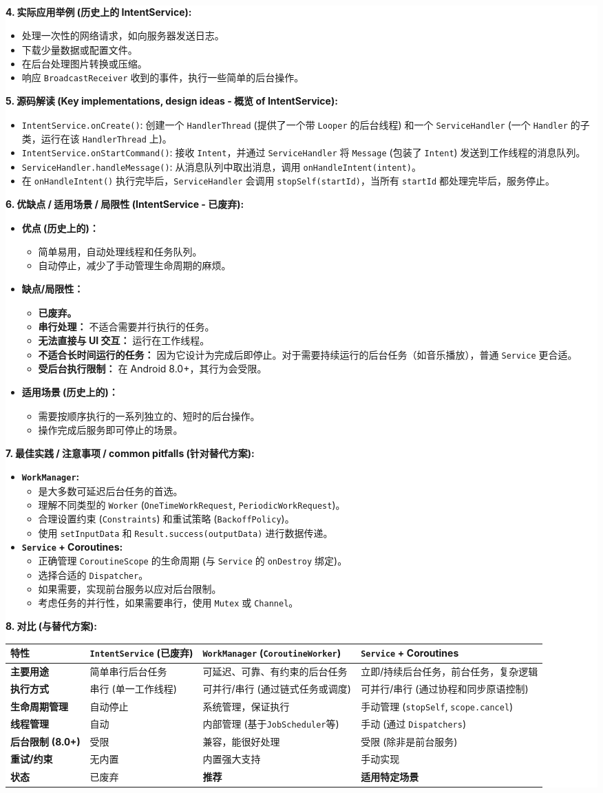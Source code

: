 **4. 实际应用举例 (历史上的 IntentService):**

*   处理一次性的网络请求，如向服务器发送日志。
*   下载少量数据或配置文件。
*   在后台处理图片转换或压缩。
*   响应 `BroadcastReceiver` 收到的事件，执行一些简单的后台操作。

**5. 源码解读 (Key implementations, design ideas - 概览 of IntentService):**

*   `IntentService.onCreate()`: 创建一个 `HandlerThread` (提供了一个带 `Looper` 的后台线程) 和一个 `ServiceHandler` (一个 `Handler` 的子类，运行在该 `HandlerThread` 上)。
*   `IntentService.onStartCommand()`: 接收 `Intent`，并通过 `ServiceHandler` 将 `Message` (包装了 `Intent`) 发送到工作线程的消息队列。
*   `ServiceHandler.handleMessage()`: 从消息队列中取出消息，调用 `onHandleIntent(intent)`。
*   在 `onHandleIntent()` 执行完毕后，`ServiceHandler` 会调用 `stopSelf(startId)`，当所有 `startId` 都处理完毕后，服务停止。

**6. 优缺点 / 适用场景 / 局限性 (IntentService - 已废弃):**

*   **优点 (历史上的)：**
    *   简单易用，自动处理线程和任务队列。
    *   自动停止，减少了手动管理生命周期的麻烦。
*   **缺点/局限性：**
    *   **已废弃。**
    *   **串行处理：** 不适合需要并行执行的任务。
    *   **无法直接与 UI 交互：** 运行在工作线程。
    *   **不适合长时间运行的任务：** 因为它设计为完成后即停止。对于需要持续运行的后台任务（如音乐播放），普通 `Service` 更合适。
    *   **受后台执行限制：** 在 Android 8.0+，其行为会受限。

*   **适用场景 (历史上的)：**
    *   需要按顺序执行的一系列独立的、短时的后台操作。
    *   操作完成后服务即可停止的场景。

**7. 最佳实践 / 注意事项 / common pitfalls (针对替代方案):**

*   **`WorkManager`:**
    *   是大多数可延迟后台任务的首选。
    *   理解不同类型的 `Worker` (`OneTimeWorkRequest`, `PeriodicWorkRequest`)。
    *   合理设置约束 (`Constraints`) 和重试策略 (`BackoffPolicy`)。
    *   使用 `setInputData` 和 `Result.success(outputData)` 进行数据传递。
*   **`Service` + Coroutines:**
    *   正确管理 `CoroutineScope` 的生命周期 (与 `Service` 的 `onDestroy` 绑定)。
    *   选择合适的 `Dispatcher`。
    *   如果需要，实现前台服务以应对后台限制。
    *   考虑任务的并行性，如果需要串行，使用 `Mutex` 或 `Channel`。

**8. 对比 (与替代方案):**

| 特性               | `IntentService` (已废弃)           | `WorkManager` (`CoroutineWorker`)         | `Service` + Coroutines                      |
| :----------------- | :--------------------------------- | :---------------------------------------- | :------------------------------------------ |
| **主要用途**       | 简单串行后台任务                   | 可延迟、可靠、有约束的后台任务            | 立即/持续后台任务，前台任务，复杂逻辑       |
| **执行方式**       | 串行 (单一工作线程)                | 可并行/串行 (通过链式任务或调度)         | 可并行/串行 (通过协程和同步原语控制)        |
| **生命周期管理**   | 自动停止                           | 系统管理，保证执行                       | 手动管理 (`stopSelf`, `scope.cancel`)        |
| **线程管理**       | 自动                               | 内部管理 (基于`JobScheduler`等)         | 手动 (通过 `Dispatchers`)                   |
| **后台限制 (8.0+)** | 受限                               | 兼容，能很好处理                         | 受限 (除非是前台服务)                      |
| **重试/约束**      | 无内置                             | 内置强大支持                             | 手动实现                                    |
| **状态**           | 已废弃                             | **推荐**                                  | **适用特定场景**                             |
